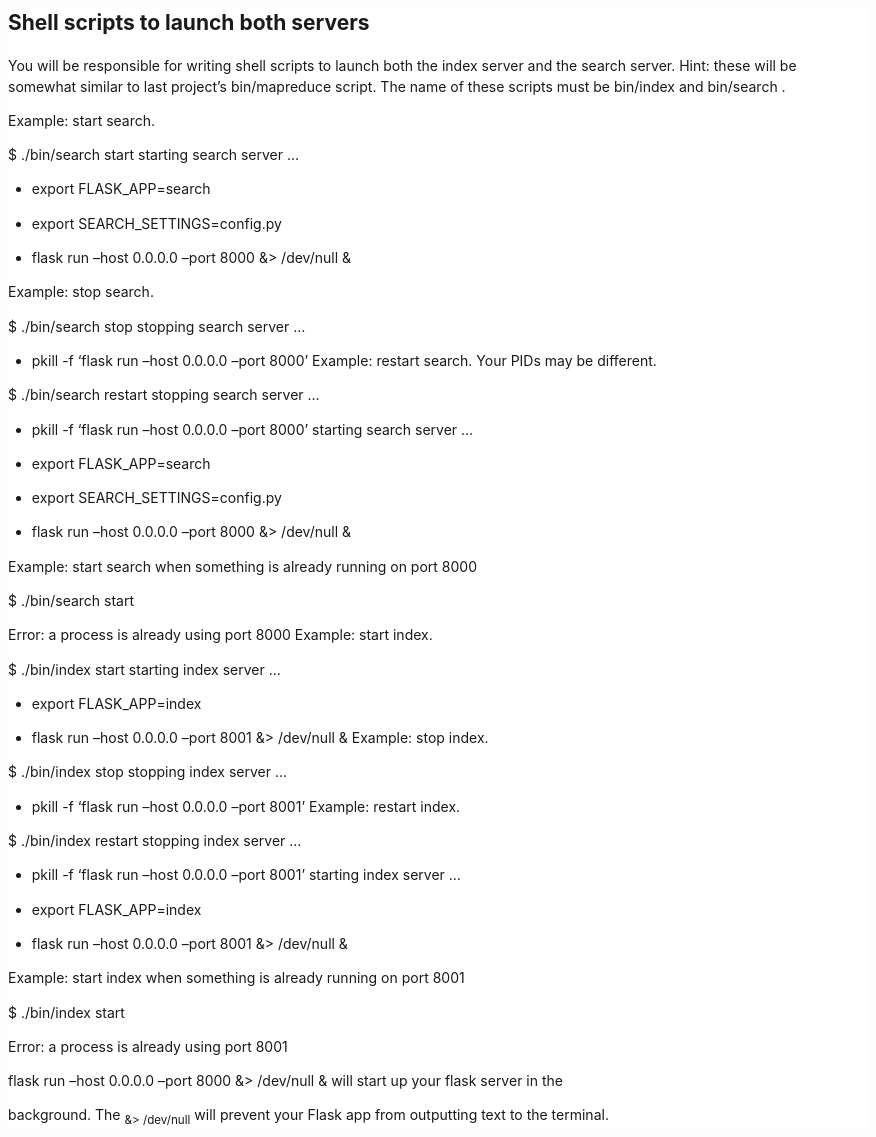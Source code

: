 <h2>Shell scripts to launch both servers</h2>
You will be responsible for writing shell scripts to launch both the index server and the search server. Hint: these will be somewhat similar to last project’s bin/mapreduce script. The name of these scripts must be bin/index and bin/search .

Example: start search.

$ ./bin/search start starting search server …

+ export FLASK_APP=search

+ export SEARCH_SETTINGS=config.py

+ flask run –host 0.0.0.0 –port 8000 &amp;&gt; /dev/null &amp;

Example: stop search.

$ ./bin/search stop stopping search server …

+ pkill -f ‘flask run –host 0.0.0.0 –port 8000’ Example: restart search. Your PIDs may be different.

$ ./bin/search restart stopping search server …

+ pkill -f ‘flask run –host 0.0.0.0 –port 8000’ starting search server …

+ export FLASK_APP=search

+ export SEARCH_SETTINGS=config.py

+ flask run –host 0.0.0.0 –port 8000 &amp;&gt; /dev/null &amp;

Example: start search when something is already running on port 8000

$ ./bin/search start

Error: a process is already using port 8000 Example: start index.

$ ./bin/index start starting index server …

+ export FLASK_APP=index

+ flask run –host 0.0.0.0 –port 8001 &amp;&gt; /dev/null &amp; Example: stop index.

$ ./bin/index stop stopping index server …

+ pkill -f ‘flask run –host 0.0.0.0 –port 8001’ Example: restart index.

$ ./bin/index restart stopping index server …

+ pkill -f ‘flask run –host 0.0.0.0 –port 8001’ starting index server …

+ export FLASK_APP=index

+ flask run –host 0.0.0.0 –port 8001 &amp;&gt; /dev/null &amp;

Example: start index when something is already running on port 8001

$ ./bin/index start

Error: a process is already using port 8001

flask run –host 0.0.0.0 –port 8000 &amp;&gt; /dev/null &amp; will start up your flask server in the

background. The <sub>&amp;&gt; /dev/null</sub> will prevent your Flask app from outputting text to the terminal.
